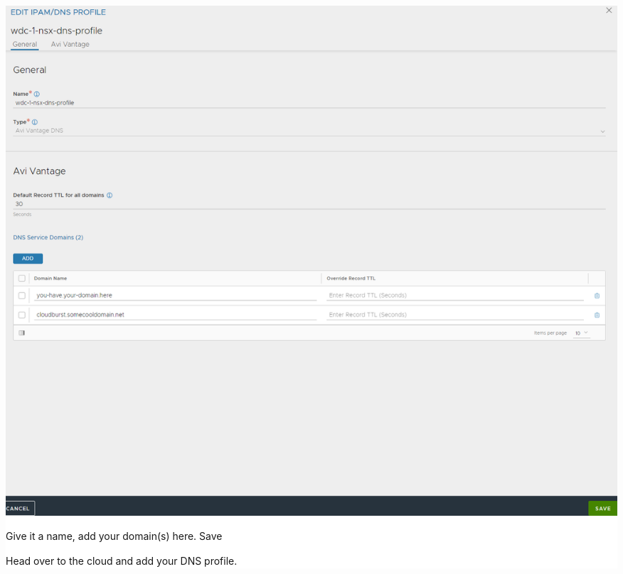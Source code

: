 <img src=images/image-20230301084152057.png style="width:1000px" />

Give it a name, add your domain(s) here. Save

Head over to the cloud and add your DNS profile. 
